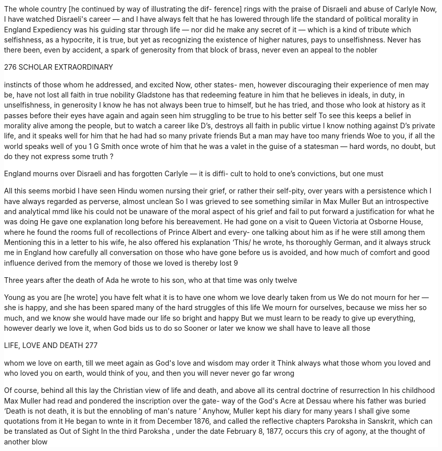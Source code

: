 The whole country [he continued by way of illustrating the dif- ference] rings with the praise of Disraeli and abuse of Carlyle Now, I have watched Disraeli's career — and I have always felt that he has lowered through life the standard of political morality in England Expediency was his guiding star through life — nor did he make any secret of it — which is a kind of tribute which selfishness, as a hypocrite, it is true, but yet as recognizing the existence of higher natures, pays to unselfishness. Never has there been, even by accident, a spark of generosity from that block of brass, never even an appeal to the nobler 



276 SCHOLAR EXTRAORDINARY 

instincts of those whom he addressed, and excited Now, other states- men, however discouraging their experience of men may be, have not lost all faith in true nobility Gladstone has that redeeming feature in him that he believes in ideals, in duty, in unselfishness, in generosity I know he has not always been true to himself, but he has tried, and those who look at history as it passes before their eyes have again and again seen him struggling to be true to his better self To see this keeps a belief in morality alive among the people, but to watch a career like D’s, destroys all faith in public virtue I know nothing against D’s private life, and it speaks well for him that he had had so many private friends But a man may have too many friends Woe to you, if all the world speaks well of you 1 G Smith once wrote of him that he was a valet in the guise of a statesman — hard words, no doubt, but do they not express some truth ? 

England mourns over Disraeli and has forgotten Carlyle — it is diffi- cult to hold to one’s convictions, but one must 

All this seems morbid I have seen Hindu women nursing their grief, or rather their self-pity, over years with a persistence which I have always regarded as perverse, almost unclean So I was grieved to see something similar in Max Muller But an introspective and analytical mmd like his could not be unaware of the moral aspect of his grief and fail to put forward a justification for what he was doing He gave one explanation long before his bereavement. He had gone on a visit to Queen Victoria at Osborne House, where he found the rooms full of recollections of Prince Albert and every- one talking about him as if he were still among them Mentioning this in a letter to his wife, he also offered his explanation ‘This/ he wrote, hs thoroughly German, and it always struck me in England how carefully all conversation on those who have gone before us is avoided, and how much of comfort and good influence derived from the memory of those we loved is thereby lost 9 

Three years after the death of Ada he wrote to his son, who at that time was only twelve 

Young as you are [he wrote] you have felt what it is to have one whom we love dearly taken from us We do not mourn for her — she is happy, and she has been spared many of the hard struggles of this life We mourn for ourselves, because we miss her so much, and we know she would have made our life so bright and happy But we must learn to be ready to give up everything, however dearly we love it, when God bids us to do so Sooner or later we know we shall have to leave all those 



LIFE, LOVE AND DEATH 277 

whom we love on earth, till we meet again as God's love and wisdom may order it Think always what those whom you loved and who loved you on earth, would think of you, and then you will never never go far wrong 

Of course, behind all this lay the Christian view of life and death, and above all its central doctrine of resurrection In his childhood Max Muller had read and pondered the inscription over the gate- way of the God's Acre at Dessau where his father was buried ‘Death is not death, it is but the ennobling of man's nature ’ Anyhow, Muller kept his diary for many years I shall give some quotations from it He began to wnte in it from December 1876, and called the reflective chapters Paroksha in Sanskrit, which can be translated as Out of Sight In the third Paroksha , under the date February 8, 1877, occurs this cry of agony, at the thought of another blow 
